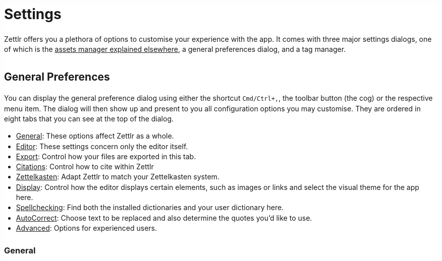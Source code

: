 # Settings

Zettlr offers you a plethora of options to customise your experience with the app. It comes with three major settings dialogs, one of which is the [assets manager explained elsewhere](../core/assets-manager.md), a general preferences dialog, and a tag manager.

## General Preferences

You can display the general preference dialog using either the shortcut `Cmd/Ctrl+,`, the toolbar button (the cog) or the respective menu item. The dialog will then show up and present to you all configuration options you may customise. They are ordered in eight tabs that you can see at the top of the dialog.

* [General](#general): These options affect Zettlr as a whole.
* [Editor](#editor): These settings concern only the editor itself.
* [Export](#export): Control how your files are exported in this tab.
* [Citations](#citations): Control how to cite within Zettlr
* [Zettelkasten](#zettelkasten): Adapt Zettlr to match your Zettelkasten system.
* [Display](#display): Control how the editor displays certain elements, such as images or links and select the visual theme for the app here.
* [Spellchecking](#spellchecking): Find both the installed dictionaries and your user dictionary here.
* [AutoCorrect](#autocorrect): Choose text to be replaced and also determine the quotes you’d like to use.
* [Advanced](#advanced): Options for experienced users.

### General
